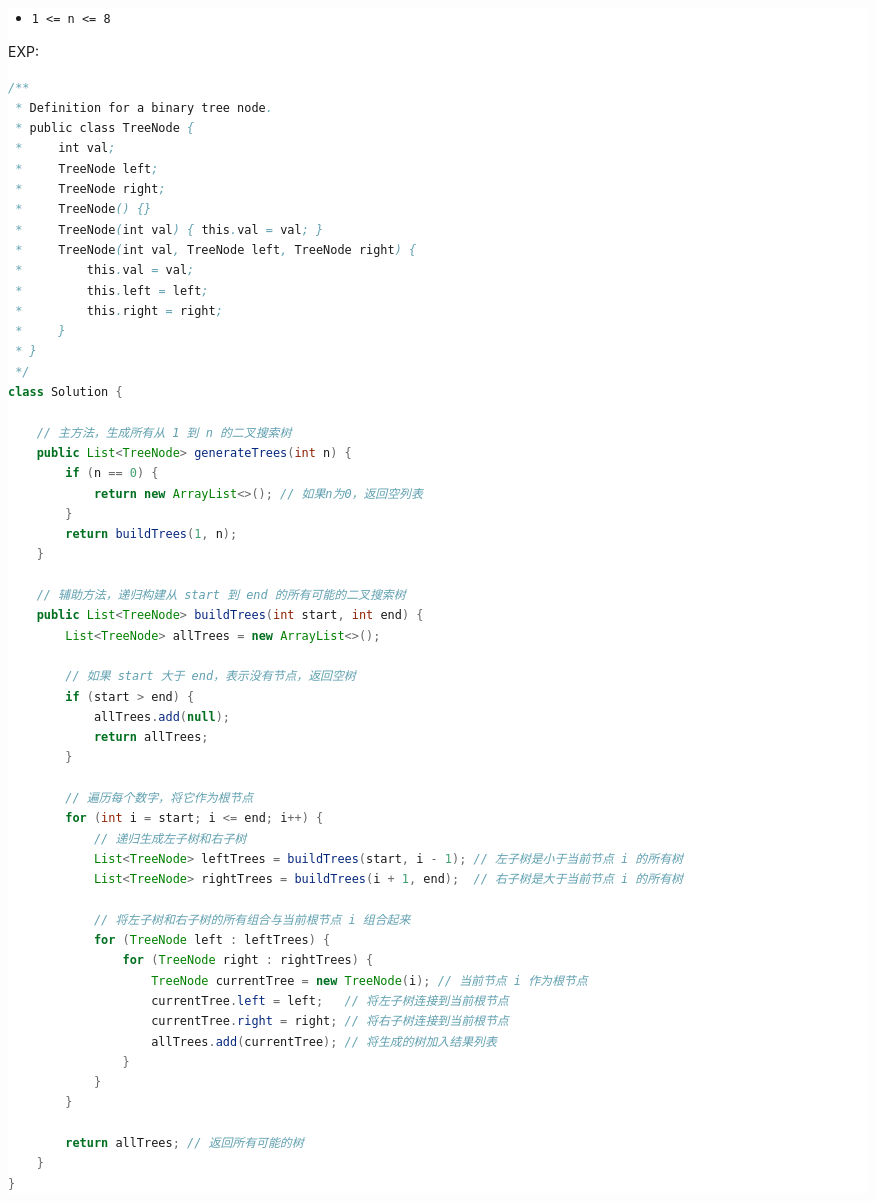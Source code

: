 - `1 <= n <= 8`



EXP:



```java
/**
 * Definition for a binary tree node.
 * public class TreeNode {
 *     int val;
 *     TreeNode left;
 *     TreeNode right;
 *     TreeNode() {}
 *     TreeNode(int val) { this.val = val; }
 *     TreeNode(int val, TreeNode left, TreeNode right) {
 *         this.val = val;
 *         this.left = left;
 *         this.right = right;
 *     }
 * }
 */
class Solution {

    // 主方法，生成所有从 1 到 n 的二叉搜索树
    public List<TreeNode> generateTrees(int n) {
        if (n == 0) {
            return new ArrayList<>(); // 如果n为0，返回空列表
        }
        return buildTrees(1, n);
    }

    // 辅助方法，递归构建从 start 到 end 的所有可能的二叉搜索树
    public List<TreeNode> buildTrees(int start, int end) {
        List<TreeNode> allTrees = new ArrayList<>();
        
        // 如果 start 大于 end，表示没有节点，返回空树
        if (start > end) {
            allTrees.add(null);
            return allTrees;
        }

        // 遍历每个数字，将它作为根节点
        for (int i = start; i <= end; i++) {
            // 递归生成左子树和右子树
            List<TreeNode> leftTrees = buildTrees(start, i - 1); // 左子树是小于当前节点 i 的所有树
            List<TreeNode> rightTrees = buildTrees(i + 1, end);  // 右子树是大于当前节点 i 的所有树

            // 将左子树和右子树的所有组合与当前根节点 i 组合起来
            for (TreeNode left : leftTrees) {
                for (TreeNode right : rightTrees) {
                    TreeNode currentTree = new TreeNode(i); // 当前节点 i 作为根节点
                    currentTree.left = left;   // 将左子树连接到当前根节点
                    currentTree.right = right; // 将右子树连接到当前根节点
                    allTrees.add(currentTree); // 将生成的树加入结果列表
                }
            }
        }

        return allTrees; // 返回所有可能的树
    }
}

```
